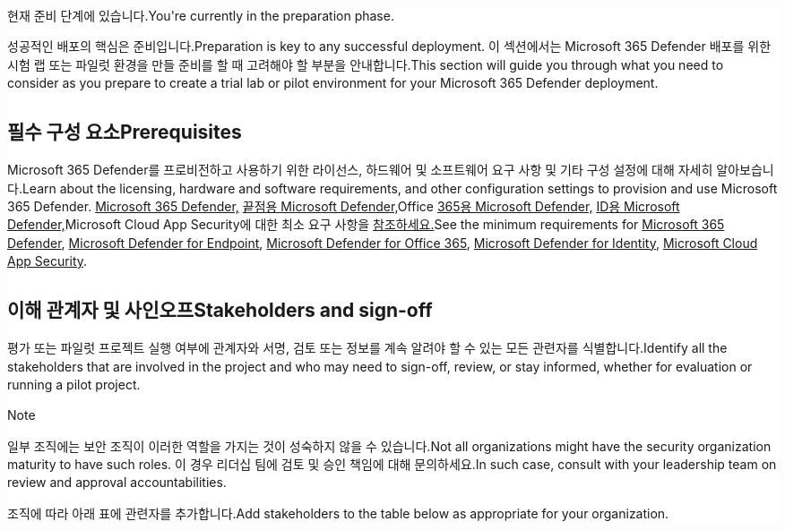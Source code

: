 <span data-ttu-id="f7ab3-117">현재 준비 단계에 있습니다.</span><span class="sxs-lookup"><span data-stu-id="f7ab3-117">You're currently in the preparation phase.</span></span>


<span data-ttu-id="f7ab3-118">성공적인 배포의 핵심은 준비입니다.</span><span class="sxs-lookup"><span data-stu-id="f7ab3-118">Preparation is key to any successful deployment.</span></span> <span data-ttu-id="f7ab3-119">이 섹션에서는 Microsoft 365 Defender 배포를 위한 시험 랩 또는 파일럿 환경을 만들 준비를 할 때 고려해야 할 부분을 안내합니다.</span><span class="sxs-lookup"><span data-stu-id="f7ab3-119">This section will guide you through what you need to consider as you prepare to create a trial lab or pilot environment for your Microsoft 365 Defender deployment.</span></span>

## <a name="prerequisites"></a><span data-ttu-id="f7ab3-120">필수 구성 요소</span><span class="sxs-lookup"><span data-stu-id="f7ab3-120">Prerequisites</span></span>
<span data-ttu-id="f7ab3-121">Microsoft 365 Defender를 프로비전하고 사용하기 위한 라이선스, 하드웨어 및 소프트웨어 요구 사항 및 기타 구성 설정에 대해 자세히 알아보습니다.</span><span class="sxs-lookup"><span data-stu-id="f7ab3-121">Learn about the licensing, hardware and software requirements, and other configuration settings to provision and use Microsoft 365 Defender.</span></span> <span data-ttu-id="f7ab3-122">[Microsoft 365 Defender,](https://docs.microsoft.com/microsoft-365/security/mtp/prerequisites) [끝점용 Microsoft Defender,](https://docs.microsoft.com/windows/security/threat-protection/microsoft-defender-atp/minimum-requirements)Office [365용 Microsoft Defender,](https://docs.microsoft.com/office365/servicedescriptions/office-365-advanced-threat-protection-service-description) [ID용 Microsoft Defender,](https://docs.microsoft.com/azure-advanced-threat-protection/atp-prerequisites)Microsoft Cloud App Security에 대한 최소 요구 사항을 [참조하세요.](https://docs.microsoft.com/azure-advanced-threat-protection/atp-prerequisites)</span><span class="sxs-lookup"><span data-stu-id="f7ab3-122">See the minimum requirements for [Microsoft 365 Defender](https://docs.microsoft.com/microsoft-365/security/mtp/prerequisites), [Microsoft Defender for Endpoint](https://docs.microsoft.com/windows/security/threat-protection/microsoft-defender-atp/minimum-requirements), [Microsoft Defender for Office 365](https://docs.microsoft.com/office365/servicedescriptions/office-365-advanced-threat-protection-service-description), [Microsoft Defender for Identity](https://docs.microsoft.com/azure-advanced-threat-protection/atp-prerequisites), [Microsoft Cloud App Security](https://docs.microsoft.com/azure-advanced-threat-protection/atp-prerequisites).</span></span>

## <a name="stakeholders-and-sign-off"></a><span data-ttu-id="f7ab3-123">이해 관계자 및 사인오프</span><span class="sxs-lookup"><span data-stu-id="f7ab3-123">Stakeholders and sign-off</span></span>
<span data-ttu-id="f7ab3-124">평가 또는 파일럿 프로젝트 실행 여부에 관계자와 서명, 검토 또는 정보를 계속 알려야 할 수 있는 모든 관련자를 식별합니다.</span><span class="sxs-lookup"><span data-stu-id="f7ab3-124">Identify all the stakeholders that are involved in the project and who may need to sign-off, review, or stay informed, whether for evaluation or running a pilot project.</span></span>

>[!NOTE]
><span data-ttu-id="f7ab3-125">일부 조직에는 보안 조직이 이러한 역할을 가지는 것이 성숙하지 않을 수 있습니다.</span><span class="sxs-lookup"><span data-stu-id="f7ab3-125">Not all organizations might have the security organization maturity to have such roles.</span></span> <span data-ttu-id="f7ab3-126">이 경우 리더십 팀에 검토 및 승인 책임에 대해 문의하세요.</span><span class="sxs-lookup"><span data-stu-id="f7ab3-126">In such case, consult with your leadership team on review and approval accountabilities.</span></span>

<span data-ttu-id="f7ab3-127">조직에 따라 아래 표에 관련자를 추가합니다.</span><span class="sxs-lookup"><span data-stu-id="f7ab3-127">Add stakeholders to the table below as appropriate for your organization.</span></span>
